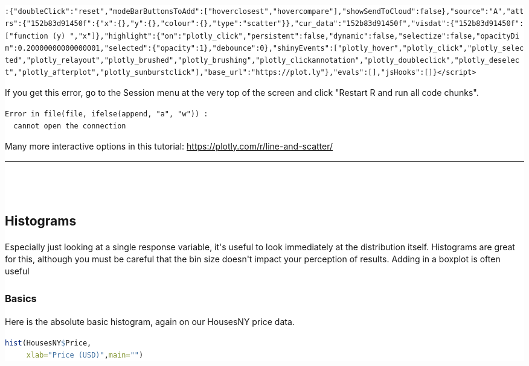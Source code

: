 ```{=html}
:{"doubleClick":"reset","modeBarButtonsToAdd":["hoverclosest","hovercompare"],"showSendToCloud":false},"source":"A","attrs":{"152b83d91450f":{"x":{},"y":{},"colour":{},"type":"scatter"}},"cur_data":"152b83d91450f","visdat":{"152b83d91450f":["function (y) ","x"]},"highlight":{"on":"plotly_click","persistent":false,"dynamic":false,"selectize":false,"opacityDim":0.20000000000000001,"selected":{"opacity":1},"debounce":0},"shinyEvents":["plotly_hover","plotly_click","plotly_selected","plotly_relayout","plotly_brushed","plotly_brushing","plotly_clickannotation","plotly_doubleclick","plotly_deselect","plotly_afterplot","plotly_sunburstclick"],"base_url":"https://plot.ly"},"evals":[],"jsHooks":[]}</script>
```

If you get this error, go to the Session menu at the very top of the screen and click "Restart R and run all code chunks".

```         
Error in file(file, ifelse(append, "a", "w")) : 
  cannot open the connection
```

Many more interactive options in this tutorial: <https://plotly.com/r/line-and-scatter/>

------------------------------------------------------------------------

<br><br>

## Histograms

Especially just looking at a single response variable, it's useful to look immediately at the distribution itself. Histograms are great for this, although you must be careful that the bin size doesn't impact your perception of results. Adding in a boxplot is often useful

### Basics

Here is the absolute basic histogram, again on our HousesNY price data.


```r
hist(HousesNY$Price, 
     xlab="Price (USD)",main="")
```
